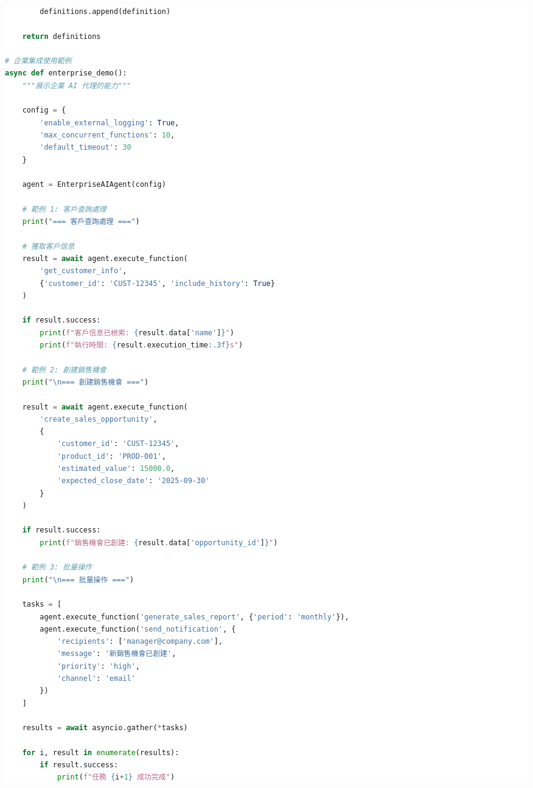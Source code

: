 ```python
        definitions.append(definition)
    
    return definitions

# 企業集成使用範例
async def enterprise_demo():
    """展示企業 AI 代理的能力"""
    
    config = {
        'enable_external_logging': True,
        'max_concurrent_functions': 10,
        'default_timeout': 30
    }
    
    agent = EnterpriseAIAgent(config)
    
    # 範例 1: 客戶查詢處理
    print("=== 客戶查詢處理 ===")
    
    # 獲取客戶信息
    result = await agent.execute_function(
        'get_customer_info',
        {'customer_id': 'CUST-12345', 'include_history': True}
    )
    
    if result.success:
        print(f"客戶信息已檢索: {result.data['name']}")
        print(f"執行時間: {result.execution_time:.3f}s")
    
    # 範例 2: 創建銷售機會
    print("\n=== 創建銷售機會 ===")
    
    result = await agent.execute_function(
        'create_sales_opportunity',
        {
            'customer_id': 'CUST-12345',
            'product_id': 'PROD-001',
            'estimated_value': 15000.0,
            'expected_close_date': '2025-09-30'
        }
    )
    
    if result.success:
        print(f"銷售機會已創建: {result.data['opportunity_id']}")
    
    # 範例 3: 批量操作
    print("\n=== 批量操作 ===")
    
    tasks = [
        agent.execute_function('generate_sales_report', {'period': 'monthly'}),
        agent.execute_function('send_notification', {
            'recipients': ['manager@company.com'],
            'message': '新銷售機會已創建',
            'priority': 'high',
            'channel': 'email'
        })
    ]
    
    results = await asyncio.gather(*tasks)
    
    for i, result in enumerate(results):
        if result.success:
            print(f"任務 {i+1} 成功完成")
```